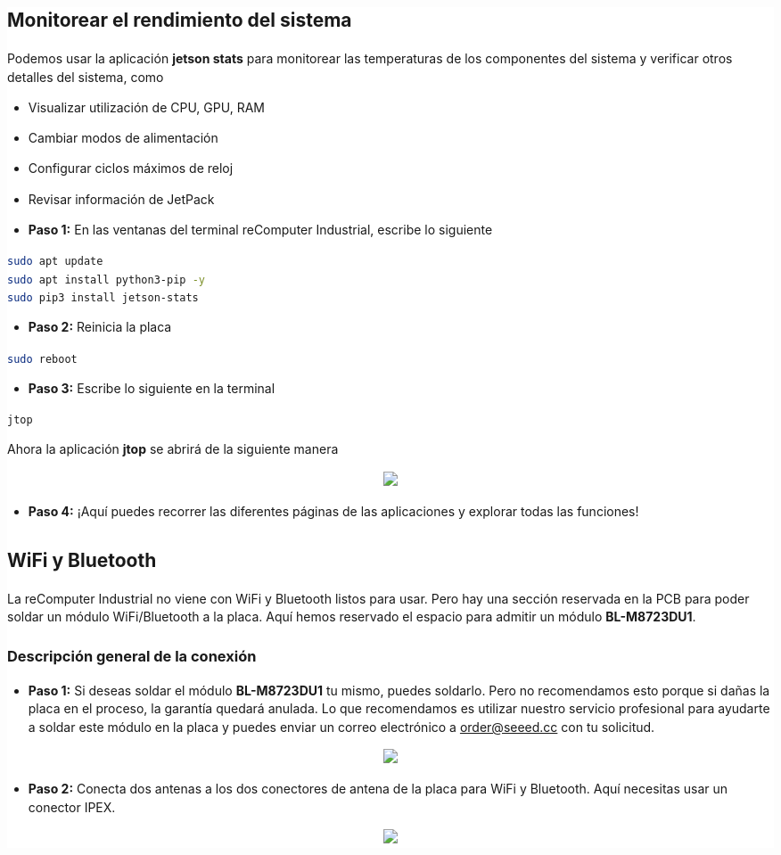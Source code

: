 ## Monitorear el rendimiento del sistema

Podemos usar la aplicación **jetson stats** para monitorear las temperaturas de los componentes del sistema y verificar otros detalles del sistema, como

- Visualizar utilización de CPU, GPU, RAM
- Cambiar modos de alimentación
- Configurar ciclos máximos de reloj
- Revisar información de JetPack

- **Paso 1:** En las ventanas del terminal reComputer Industrial, escribe lo siguiente

```sh
sudo apt update
sudo apt install python3-pip -y
sudo pip3 install jetson-stats
```

- **Paso 2:** Reinicia la placa

```sh
sudo reboot
```

- **Paso 3:** Escribe lo siguiente en la terminal

```sh
jtop
```

Ahora la aplicación **jtop** se abrirá de la siguiente manera

<div align="center"><img width ="1000" src="https://files.seeedstudio.com/wiki/reComputer-Industrial/30.png"/></div>

- **Paso 4:** ¡Aquí puedes recorrer las diferentes páginas de las aplicaciones y explorar todas las funciones!

## WiFi y Bluetooth

La reComputer Industrial no viene con WiFi y Bluetooth listos para usar. Pero hay una sección reservada en la PCB para poder soldar un módulo WiFi/Bluetooth a la placa. Aquí hemos reservado el espacio para admitir un módulo **BL-M8723DU1**.

### Descripción general de la conexión

- **Paso 1:** Si deseas soldar el módulo **BL-M8723DU1** tu mismo, puedes soldarlo. Pero no recomendamos esto porque si dañas la placa en el proceso, la garantía quedará anulada. Lo que recomendamos es utilizar nuestro servicio profesional para ayudarte a soldar este módulo en la placa y puedes enviar un correo electrónico a order@seeed.cc con tu solicitud.

<div align="center"><img width ="600" src="https://files.seeedstudio.com/wiki/reComputer-Industrial/31.jpg"/></div>

- **Paso 2:** Conecta dos antenas a los dos conectores de antena de la placa para WiFi y Bluetooth. Aquí necesitas usar un conector IPEX.

<div align="center"><img width ="600" src="https://files.seeedstudio.com/wiki/reComputer-Industrial/32.png"/></div>
